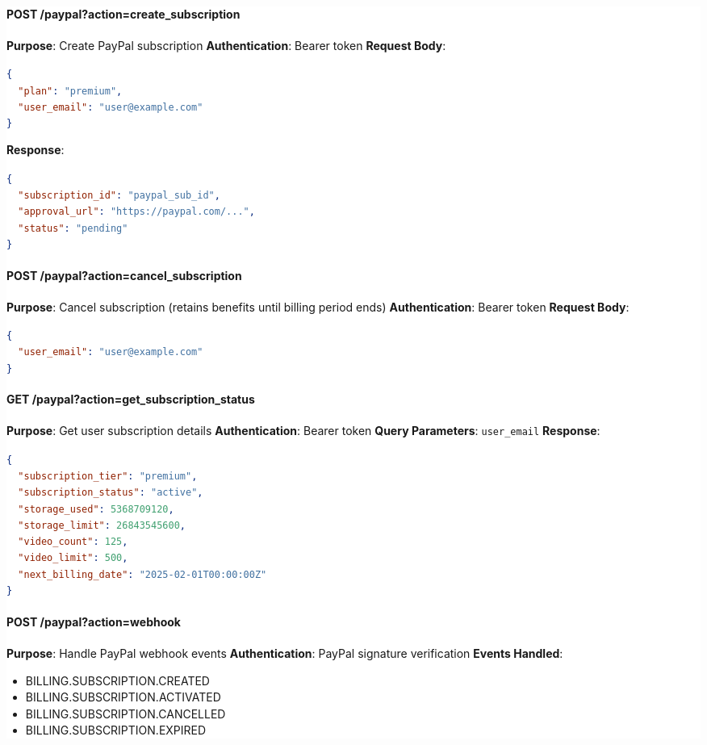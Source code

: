 #### POST /paypal?action=create_subscription
**Purpose**: Create PayPal subscription
**Authentication**: Bearer token
**Request Body**:
```json
{
  "plan": "premium",
  "user_email": "user@example.com"
}
```
**Response**:
```json
{
  "subscription_id": "paypal_sub_id",
  "approval_url": "https://paypal.com/...",
  "status": "pending"
}
```

#### POST /paypal?action=cancel_subscription
**Purpose**: Cancel subscription (retains benefits until billing period ends)
**Authentication**: Bearer token
**Request Body**:
```json
{
  "user_email": "user@example.com"
}
```

#### GET /paypal?action=get_subscription_status
**Purpose**: Get user subscription details
**Authentication**: Bearer token
**Query Parameters**: `user_email`
**Response**:
```json
{
  "subscription_tier": "premium",
  "subscription_status": "active",
  "storage_used": 5368709120,
  "storage_limit": 26843545600,
  "video_count": 125,
  "video_limit": 500,
  "next_billing_date": "2025-02-01T00:00:00Z"
}
```

#### POST /paypal?action=webhook
**Purpose**: Handle PayPal webhook events
**Authentication**: PayPal signature verification
**Events Handled**:
- BILLING.SUBSCRIPTION.CREATED
- BILLING.SUBSCRIPTION.ACTIVATED
- BILLING.SUBSCRIPTION.CANCELLED
- BILLING.SUBSCRIPTION.EXPIRED
